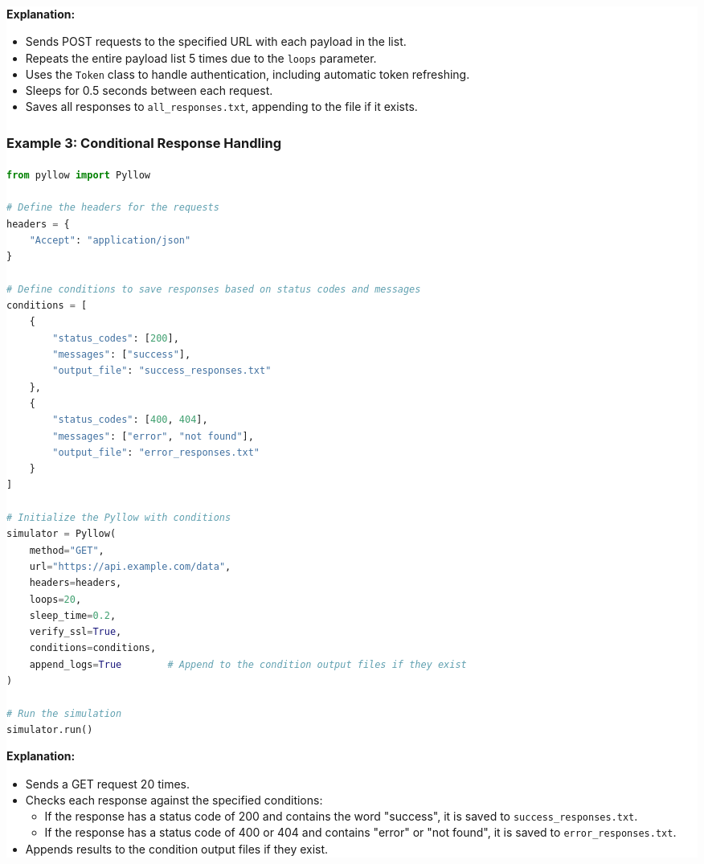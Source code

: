 **Explanation:**

- Sends POST requests to the specified URL with each payload in the list.
- Repeats the entire payload list 5 times due to the `loops` parameter.
- Uses the `Token` class to handle authentication, including automatic token refreshing.
- Sleeps for 0.5 seconds between each request.
- Saves all responses to `all_responses.txt`, appending to the file if it exists.

### Example 3: Conditional Response Handling

```python
from pyllow import Pyllow

# Define the headers for the requests
headers = {
    "Accept": "application/json"
}

# Define conditions to save responses based on status codes and messages
conditions = [
    {
        "status_codes": [200],
        "messages": ["success"],
        "output_file": "success_responses.txt"
    },
    {
        "status_codes": [400, 404],
        "messages": ["error", "not found"],
        "output_file": "error_responses.txt"
    }
]

# Initialize the Pyllow with conditions
simulator = Pyllow(
    method="GET",
    url="https://api.example.com/data",
    headers=headers,
    loops=20,
    sleep_time=0.2,
    verify_ssl=True,
    conditions=conditions,
    append_logs=True        # Append to the condition output files if they exist
)

# Run the simulation
simulator.run()
```

**Explanation:**

- Sends a GET request 20 times.
- Checks each response against the specified conditions:
  - If the response has a status code of 200 and contains the word "success", it is saved to `success_responses.txt`.
  - If the response has a status code of 400 or 404 and contains "error" or "not found", it is saved to `error_responses.txt`.
- Appends results to the condition output files if they exist.
